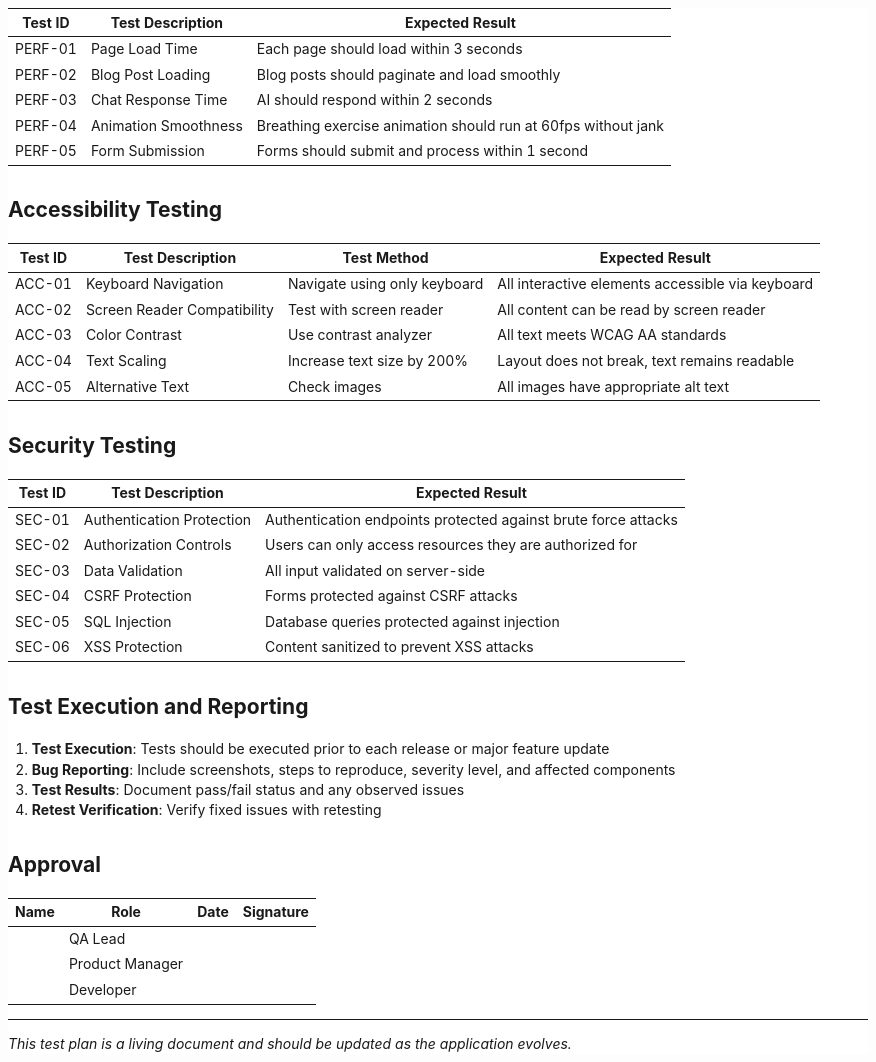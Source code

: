 | Test ID | Test Description | Expected Result |
|---------|------------------|-----------------|
| PERF-01 | Page Load Time | Each page should load within 3 seconds |
| PERF-02 | Blog Post Loading | Blog posts should paginate and load smoothly |
| PERF-03 | Chat Response Time | AI should respond within 2 seconds |
| PERF-04 | Animation Smoothness | Breathing exercise animation should run at 60fps without jank |
| PERF-05 | Form Submission | Forms should submit and process within 1 second |

## Accessibility Testing

| Test ID | Test Description | Test Method | Expected Result |
|---------|------------------|------------|-----------------|
| ACC-01 | Keyboard Navigation | Navigate using only keyboard | All interactive elements accessible via keyboard |
| ACC-02 | Screen Reader Compatibility | Test with screen reader | All content can be read by screen reader |
| ACC-03 | Color Contrast | Use contrast analyzer | All text meets WCAG AA standards |
| ACC-04 | Text Scaling | Increase text size by 200% | Layout does not break, text remains readable |
| ACC-05 | Alternative Text | Check images | All images have appropriate alt text |

## Security Testing

| Test ID | Test Description | Expected Result |
|---------|------------------|-----------------|
| SEC-01 | Authentication Protection | Authentication endpoints protected against brute force attacks |
| SEC-02 | Authorization Controls | Users can only access resources they are authorized for |
| SEC-03 | Data Validation | All input validated on server-side |
| SEC-04 | CSRF Protection | Forms protected against CSRF attacks |
| SEC-05 | SQL Injection | Database queries protected against injection |
| SEC-06 | XSS Protection | Content sanitized to prevent XSS attacks |

## Test Execution and Reporting

1. **Test Execution**: Tests should be executed prior to each release or major feature update
2. **Bug Reporting**: Include screenshots, steps to reproduce, severity level, and affected components
3. **Test Results**: Document pass/fail status and any observed issues
4. **Retest Verification**: Verify fixed issues with retesting

## Approval

| Name | Role | Date | Signature |
|------|------|------|-----------|
|      | QA Lead |      |           |
|      | Product Manager |      |           |
|      | Developer |      |           |

---

*This test plan is a living document and should be updated as the application evolves.*
